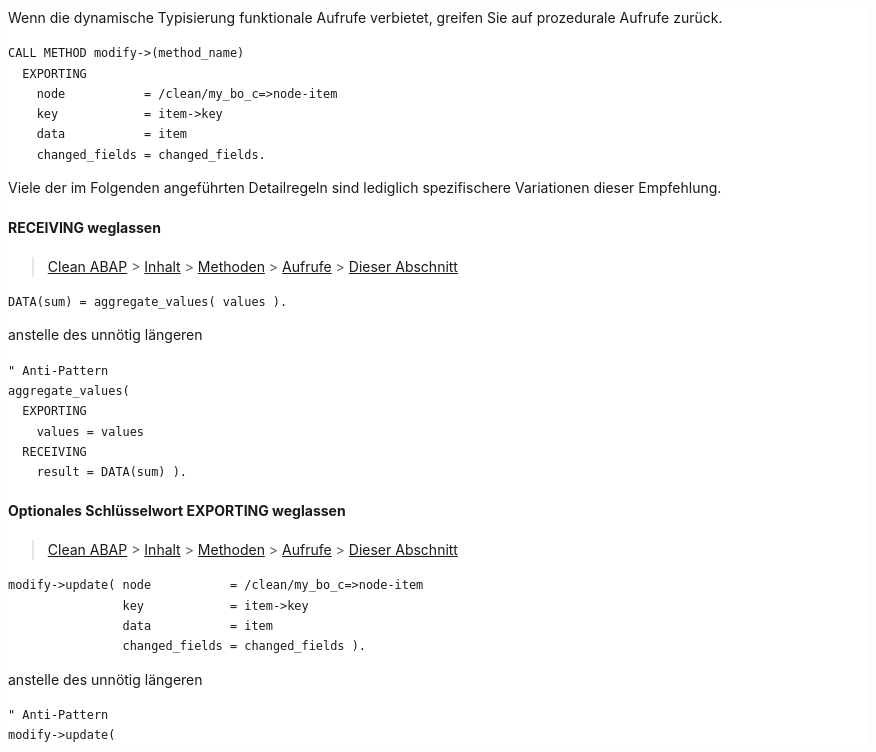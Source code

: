 Wenn die dynamische Typisierung funktionale Aufrufe verbietet, greifen Sie auf prozedurale Aufrufe zurück.

```ABAP
CALL METHOD modify->(method_name)
  EXPORTING
    node           = /clean/my_bo_c=>node-item
    key            = item->key
    data           = item
    changed_fields = changed_fields.
```

Viele der im Folgenden angeführten Detailregeln sind lediglich spezifischere Variationen dieser Empfehlung.

#### RECEIVING weglassen

> [Clean ABAP](#clean-abap) > [Inhalt](#inhalt) > [Methoden](#methoden) > [Aufrufe](#aufrufe) > [Dieser Abschnitt](#receiving-weglassen)

```ABAP
DATA(sum) = aggregate_values( values ).
```

anstelle des unnötig längeren

```ABAP
" Anti-Pattern
aggregate_values(
  EXPORTING
    values = values
  RECEIVING
    result = DATA(sum) ).
```

#### Optionales Schlüsselwort EXPORTING weglassen

> [Clean ABAP](#clean-abap) > [Inhalt](#inhalt) > [Methoden](#methoden) > [Aufrufe](#aufrufe) > [Dieser Abschnitt](#optionales-schlsselwort-exporting-weglassen)

```ABAP
modify->update( node           = /clean/my_bo_c=>node-item
                key            = item->key
                data           = item
                changed_fields = changed_fields ).
```

anstelle des unnötig längeren

```ABAP
" Anti-Pattern
modify->update(
